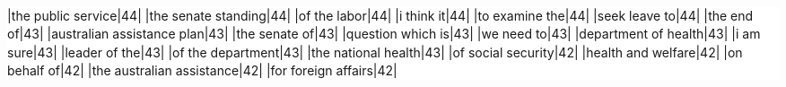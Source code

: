 |the public service|44|
|the senate standing|44|
|of the labor|44|
|i think it|44|
|to examine the|44|
|seek leave to|44|
|the end of|43|
|australian assistance plan|43|
|the senate of|43|
|question which is|43|
|we need to|43|
|department of health|43|
|i am sure|43|
|leader of the|43|
|of the department|43|
|the national health|43|
|of social security|42|
|health and welfare|42|
|on behalf of|42|
|the australian assistance|42|
|for foreign affairs|42|
